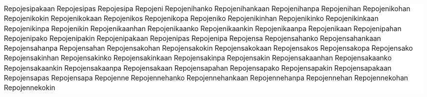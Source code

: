 Repojesipakaan
Repojesipas
Repojesipa
Repojeni
Repojenihanko
Repojenihankaan
Repojenihanpa
Repojenihan
Repojenikohan
Repojenikokin
Repojenikokaan
Repojenikos
Repojenikopa
Repojeniko
Repojenikinhan
Repojenikinko
Repojenikinkaan
Repojenikinpa
Repojenikin
Repojenikaanhan
Repojenikaanko
Repojenikaankin
Repojenikaanpa
Repojenikaan
Repojenipahan
Repojenipako
Repojenipakin
Repojenipakaan
Repojenipas
Repojenipa
Repojensa
Repojensahanko
Repojensahankaan
Repojensahanpa
Repojensahan
Repojensakohan
Repojensakokin
Repojensakokaan
Repojensakos
Repojensakopa
Repojensako
Repojensakinhan
Repojensakinko
Repojensakinkaan
Repojensakinpa
Repojensakin
Repojensakaanhan
Repojensakaanko
Repojensakaankin
Repojensakaanpa
Repojensakaan
Repojensapahan
Repojensapako
Repojensapakin
Repojensapakaan
Repojensapas
Repojensapa
Repojenne
Repojennehanko
Repojennehankaan
Repojennehanpa
Repojennehan
Repojennekohan
Repojennekokin